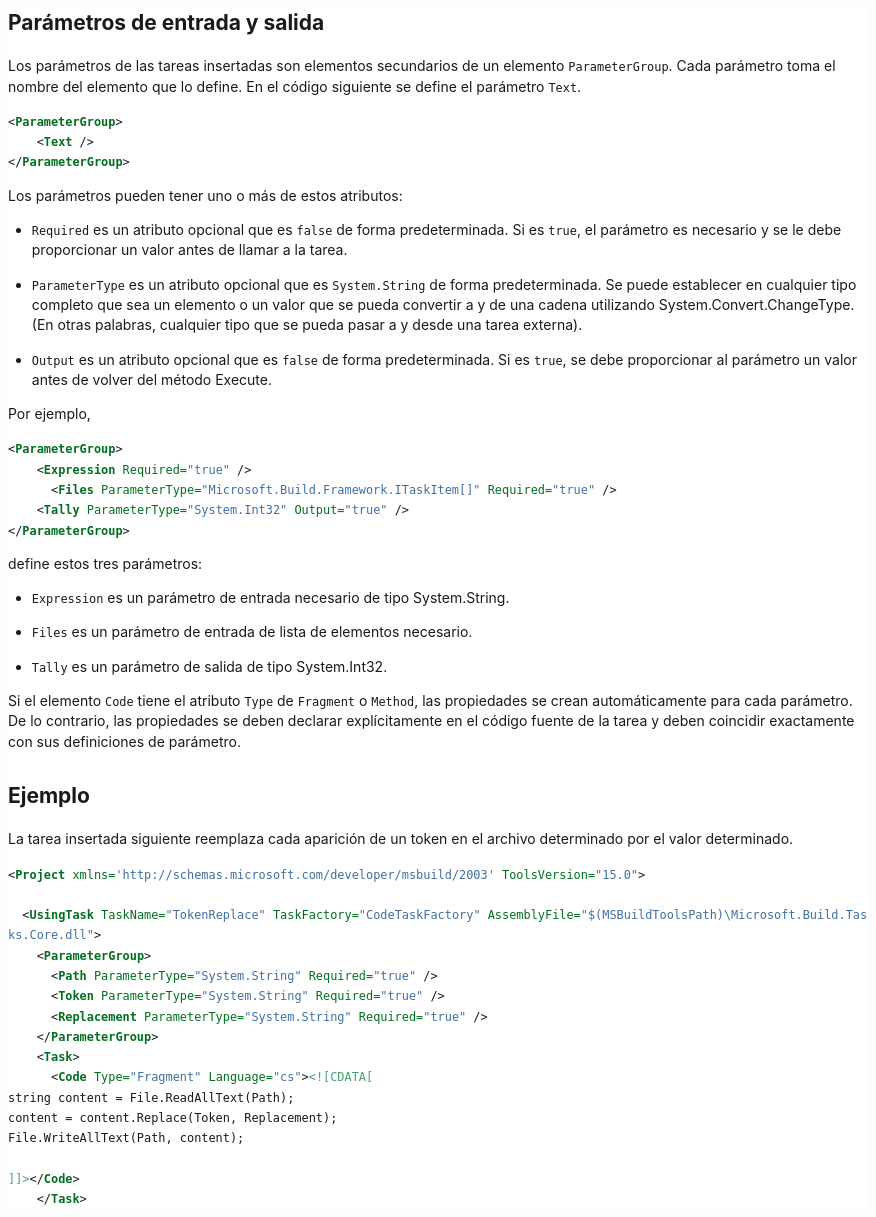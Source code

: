 ## <a name="input-and-output-parameters"></a>Parámetros de entrada y salida
 Los parámetros de las tareas insertadas son elementos secundarios de un elemento `ParameterGroup`. Cada parámetro toma el nombre del elemento que lo define. En el código siguiente se define el parámetro `Text`.

```xml
<ParameterGroup>
    <Text />
</ParameterGroup>
```

 Los parámetros pueden tener uno o más de estos atributos:

-   `Required` es un atributo opcional que es `false` de forma predeterminada. Si es `true`, el parámetro es necesario y se le debe proporcionar un valor antes de llamar a la tarea.

-   `ParameterType` es un atributo opcional que es `System.String` de forma predeterminada. Se puede establecer en cualquier tipo completo que sea un elemento o un valor que se pueda convertir a y de una cadena utilizando System.Convert.ChangeType. (En otras palabras, cualquier tipo que se pueda pasar a y desde una tarea externa).

-   `Output` es un atributo opcional que es `false` de forma predeterminada. Si es `true`, se debe proporcionar al parámetro un valor antes de volver del método Execute.

Por ejemplo,

```xml
<ParameterGroup>
    <Expression Required="true" />
      <Files ParameterType="Microsoft.Build.Framework.ITaskItem[]" Required="true" />
    <Tally ParameterType="System.Int32" Output="true" />
</ParameterGroup>
```

define estos tres parámetros:

-   `Expression` es un parámetro de entrada necesario de tipo System.String.

-   `Files` es un parámetro de entrada de lista de elementos necesario.

-   `Tally` es un parámetro de salida de tipo System.Int32.

Si el elemento `Code` tiene el atributo `Type` de `Fragment` o `Method`, las propiedades se crean automáticamente para cada parámetro. De lo contrario, las propiedades se deben declarar explícitamente en el código fuente de la tarea y deben coincidir exactamente con sus definiciones de parámetro.

## <a name="example"></a>Ejemplo
 La tarea insertada siguiente reemplaza cada aparición de un token en el archivo determinado por el valor determinado.

```xml
<Project xmlns='http://schemas.microsoft.com/developer/msbuild/2003' ToolsVersion="15.0">

  <UsingTask TaskName="TokenReplace" TaskFactory="CodeTaskFactory" AssemblyFile="$(MSBuildToolsPath)\Microsoft.Build.Tasks.Core.dll">
    <ParameterGroup>
      <Path ParameterType="System.String" Required="true" />
      <Token ParameterType="System.String" Required="true" />
      <Replacement ParameterType="System.String" Required="true" />
    </ParameterGroup>
    <Task>
      <Code Type="Fragment" Language="cs"><![CDATA[
string content = File.ReadAllText(Path);
content = content.Replace(Token, Replacement);
File.WriteAllText(Path, content);

]]></Code>
    </Task>
```
